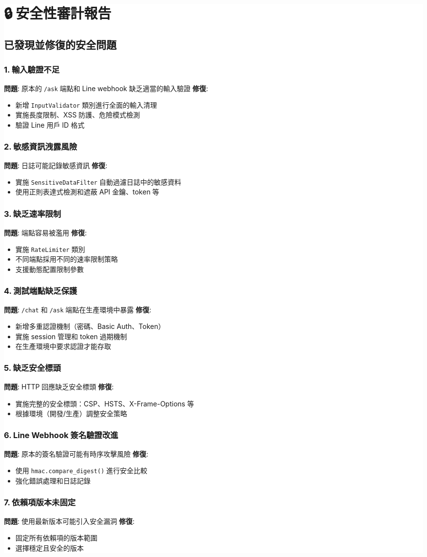 # 🔒 安全性審計報告

## 已發現並修復的安全問題

### 1. 輸入驗證不足
**問題**: 原本的 `/ask` 端點和 Line webhook 缺乏適當的輸入驗證
**修復**: 
- 新增 `InputValidator` 類別進行全面的輸入清理
- 實施長度限制、XSS 防護、危險模式檢測
- 驗證 Line 用戶 ID 格式

### 2. 敏感資訊洩露風險
**問題**: 日誌可能記錄敏感資訊
**修復**:
- 實施 `SensitiveDataFilter` 自動過濾日誌中的敏感資料
- 使用正則表達式檢測和遮蔽 API 金鑰、token 等

### 3. 缺乏速率限制
**問題**: 端點容易被濫用
**修復**:
- 實施 `RateLimiter` 類別
- 不同端點採用不同的速率限制策略
- 支援動態配置限制參數

### 4. 測試端點缺乏保護
**問題**: `/chat` 和 `/ask` 端點在生產環境中暴露
**修復**:
- 新增多重認證機制（密碼、Basic Auth、Token）
- 實施 session 管理和 token 過期機制
- 在生產環境中要求認證才能存取

### 5. 缺乏安全標頭
**問題**: HTTP 回應缺乏安全標頭
**修復**:
- 實施完整的安全標頭：CSP、HSTS、X-Frame-Options 等
- 根據環境（開發/生產）調整安全策略

### 6. Line Webhook 簽名驗證改進
**問題**: 原本的簽名驗證可能有時序攻擊風險
**修復**:
- 使用 `hmac.compare_digest()` 進行安全比較
- 強化錯誤處理和日誌記錄

### 7. 依賴項版本未固定
**問題**: 使用最新版本可能引入安全漏洞
**修復**:
- 固定所有依賴項的版本範圍
- 選擇穩定且安全的版本
